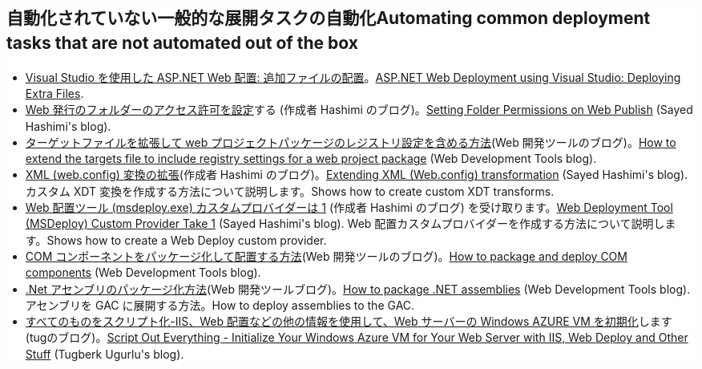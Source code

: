 <a id="automating"></a>

## <a name="automating-common-deployment-tasks-that-are-not-automated-out-of-the-box"></a><span data-ttu-id="ef65d-253">自動化されていない一般的な展開タスクの自動化</span><span class="sxs-lookup"><span data-stu-id="ef65d-253">Automating common deployment tasks that are not automated out of the box</span></span>

- <span data-ttu-id="ef65d-254">[Visual Studio を使用した ASP.NET Web 配置: 追加ファイルの配置](../web-forms/overview/deployment/visual-studio-web-deployment/deploying-extra-files.md)。</span><span class="sxs-lookup"><span data-stu-id="ef65d-254">[ASP.NET Web Deployment using Visual Studio: Deploying Extra Files](../web-forms/overview/deployment/visual-studio-web-deployment/deploying-extra-files.md).</span></span>
- <span data-ttu-id="ef65d-255">[Web 発行のフォルダーのアクセス許可を設定](http://sedodream.com/2011/11/08/SettingFolderPermissionsOnWebPublish.aspx)する (作成者 Hashimi のブログ)。</span><span class="sxs-lookup"><span data-stu-id="ef65d-255">[Setting Folder Permissions on Web Publish](http://sedodream.com/2011/11/08/SettingFolderPermissionsOnWebPublish.aspx) (Sayed Hashimi's blog).</span></span>
- <span data-ttu-id="ef65d-256">[ターゲットファイルを拡張して web プロジェクトパッケージのレジストリ設定を含める方法](https://blogs.msdn.com/webdevtools/archive/2010/02/09/how-to-extend-target-file-to-include-registry-settings-for-web-project-package.aspx)(Web 開発ツールのブログ)。</span><span class="sxs-lookup"><span data-stu-id="ef65d-256">[How to extend the targets file to include registry settings for a web project package](https://blogs.msdn.com/webdevtools/archive/2010/02/09/how-to-extend-target-file-to-include-registry-settings-for-web-project-package.aspx) (Web Development Tools blog).</span></span>
- <span data-ttu-id="ef65d-257">[XML (web.config) 変換の拡張](http://sedodream.com/2010/09/09/ExtendingXMLWebconfigConfigTransformation.aspx)(作成者 Hashimi のブログ)。</span><span class="sxs-lookup"><span data-stu-id="ef65d-257">[Extending XML (Web.config) transformation](http://sedodream.com/2010/09/09/ExtendingXMLWebconfigConfigTransformation.aspx) (Sayed Hashimi's blog).</span></span> <span data-ttu-id="ef65d-258">カスタム XDT 変換を作成する方法について説明します。</span><span class="sxs-lookup"><span data-stu-id="ef65d-258">Shows how to create custom XDT transforms.</span></span>
- <span data-ttu-id="ef65d-259">[Web 配置ツール (msdeploy.exe) カスタムプロバイダーは 1](http://sedodream.com/2010/03/11/WebDeploymentToolMSDeployCustomProviderTake1.aspx) (作成者 Hashimi のブログ) を受け取ります。</span><span class="sxs-lookup"><span data-stu-id="ef65d-259">[Web Deployment Tool (MSDeploy) Custom Provider Take 1](http://sedodream.com/2010/03/11/WebDeploymentToolMSDeployCustomProviderTake1.aspx) (Sayed Hashimi's blog).</span></span> <span data-ttu-id="ef65d-260">Web 配置カスタムプロバイダーを作成する方法について説明します。</span><span class="sxs-lookup"><span data-stu-id="ef65d-260">Shows how to create a Web Deploy custom provider.</span></span>
- <span data-ttu-id="ef65d-261">[COM コンポーネントをパッケージ化して配置する方法](https://blogs.msdn.com/webdevtools/archive/2010/03/03/how-to-package-and-deploy-com-component.aspx)(Web 開発ツールのブログ)。</span><span class="sxs-lookup"><span data-stu-id="ef65d-261">[How to package and deploy COM components](https://blogs.msdn.com/webdevtools/archive/2010/03/03/how-to-package-and-deploy-com-component.aspx) (Web Development Tools blog).</span></span>
- <span data-ttu-id="ef65d-262">[.Net アセンブリのパッケージ化方法](https://blogs.msdn.com/webdevtools/archive/2010/02/19/how-to-package-com-component.aspx)(Web 開発ツールブログ)。</span><span class="sxs-lookup"><span data-stu-id="ef65d-262">[How to package .NET assemblies](https://blogs.msdn.com/webdevtools/archive/2010/02/19/how-to-package-com-component.aspx) (Web Development Tools blog).</span></span> <span data-ttu-id="ef65d-263">アセンブリを GAC に展開する方法。</span><span class="sxs-lookup"><span data-stu-id="ef65d-263">How to deploy assemblies to the GAC.</span></span>
- <span data-ttu-id="ef65d-264">[すべてのものをスクリプト化-IIS、Web 配置などの他の情報を使用して、Web サーバーの Windows AZURE VM を初期化](http://www.tugberkugurlu.com/archive/script-out-everything-initialize-your-windows-azure-vm-for-your-web-server-with-iis-web-deploy-and-other-stuff)します (tugのブログ)。</span><span class="sxs-lookup"><span data-stu-id="ef65d-264">[Script Out Everything - Initialize Your Windows Azure VM for Your Web Server with IIS, Web Deploy and Other Stuff](http://www.tugberkugurlu.com/archive/script-out-everything-initialize-your-windows-azure-vm-for-your-web-server-with-iis-web-deploy-and-other-stuff) (Tugberk Ugurlu's blog).</span></span>
